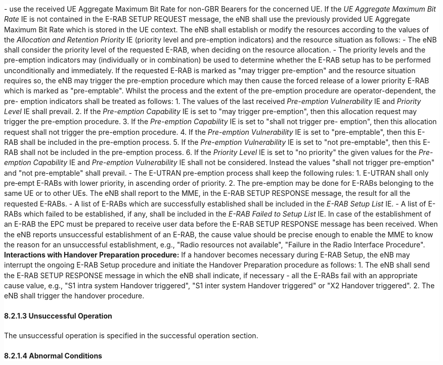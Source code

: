 \- use the received UE Aggregate Maximum Bit Rate for non-GBR Bearers for the
concerned UE.
If the _UE_ _Aggregate Maximum Bit Rate_ IE is not contained in the E-RAB
SETUP REQUEST message, the eNB shall use the previously provided UE Aggregate
Maximum Bit Rate which is stored in the UE context.
The eNB shall establish or modify the resources according to the values of the
_Allocation and Retention Priority_ IE (priority level and pre-emption
indicators) and the resource situation as follows:
\- The eNB shall consider the priority level of the requested E-RAB, when
deciding on the resource allocation.
\- The priority levels and the pre-emption indicators may (individually or in
combination) be used to determine whether the E-RAB setup has to be performed
unconditionally and immediately. If the requested E-RAB is marked as "may
trigger pre-emption" and the resource situation requires so, the eNB may
trigger the pre-emption procedure which may then cause the forced release of a
lower priority E-RAB which is marked as "pre-emptable". Whilst the process and
the extent of the pre-emption procedure are operator-dependent, the pre-
emption indicators shall be treated as follows:
1\. The values of the last received _Pre-emption Vulnerability_ IE and
_Priority Level_ IE shall prevail.
2\. If the _Pre-emption Capability_ IE is set to "may trigger pre-emption",
then this allocation request may trigger the pre-emption procedure.
3\. If the _Pre-emption Capability_ IE is set to "shall not trigger pre-
emption", then this allocation request shall not trigger the pre-emption
procedure.
4\. If the _Pre-emption Vulnerability_ IE is set to "pre-emptable", then this
E-RAB shall be included in the pre-emption process.
5\. If the _Pre-emption Vulnerability_ IE is set to "not pre-emptable", then
this E-RAB shall not be included in the pre-emption process.
6\. If the _Priority Level_ IE is set to "no priority" the given values for
the _Pre-emption Capability_ IE and _Pre-emption Vulnerability_ IE shall not
be considered. Instead the values "shall not trigger pre-emption" and "not
pre-emptable" shall prevail.
\- The E-UTRAN pre-emption process shall keep the following rules:
1\. E-UTRAN shall only pre‑empt E-RABs with lower priority, in ascending order
of priority.
2\. The pre-emption may be done for E-RABs belonging to the same UE or to
other UEs.
The eNB shall report to the MME, in the E-RAB SETUP RESPONSE message, the
result for all the requested E-RABs.
\- A list of E-RABs which are successfully established shall be included in
the _E-RAB Setup List_ IE.
\- A list of E-RABs which failed to be established, if any, shall be included
in the _E-RAB Failed to Setup List_ IE.
In case of the establishment of an E-RAB the EPC must be prepared to receive
user data before the E-RAB SETUP RESPONSE message has been received.
When the eNB reports unsuccessful establishment of an E-RAB, the cause value
should be precise enough to enable the MME to know the reason for an
unsuccessful establishment, e.g., "Radio resources not available", "Failure in
the Radio Interface Procedure".
**Interactions with Handover Preparation procedure:**
If a handover becomes necessary during E-RAB Setup, the eNB may interrupt the
ongoing E-RAB Setup procedure and initiate the Handover Preparation procedure
as follows:
1\. The eNB shall send the E-RAB SETUP RESPONSE message in which the eNB shall
indicate, if necessary
\- all the E-RABs fail with an appropriate cause value, e.g., "S1 intra system
Handover triggered", "S1 inter system Handover triggered" or "X2 Handover
triggered".
2\. The eNB shall trigger the handover procedure.
#### 8.2.1.3 Unsuccessful Operation
The unsuccessful operation is specified in the successful operation section.
#### 8.2.1.4 Abnormal Conditions